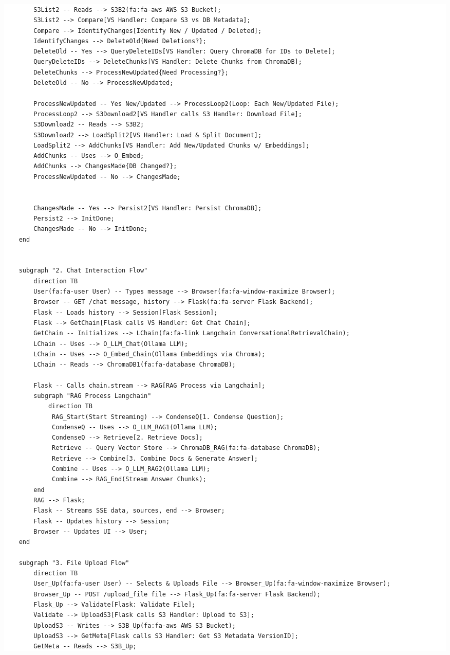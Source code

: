 ```mermaid
        S3List2 -- Reads --> S3B2(fa:fa-aws AWS S3 Bucket);
        S3List2 --> Compare[VS Handler: Compare S3 vs DB Metadata];
        Compare --> IdentifyChanges[Identify New / Updated / Deleted];
        IdentifyChanges --> DeleteOld{Need Deletions?};
        DeleteOld -- Yes --> QueryDeleteIDs[VS Handler: Query ChromaDB for IDs to Delete];
        QueryDeleteIDs --> DeleteChunks[VS Handler: Delete Chunks from ChromaDB];
        DeleteChunks --> ProcessNewUpdated{Need Processing?};
        DeleteOld -- No --> ProcessNewUpdated;

        ProcessNewUpdated -- Yes New/Updated --> ProcessLoop2(Loop: Each New/Updated File);
        ProcessLoop2 --> S3Download2[VS Handler calls S3 Handler: Download File];
        S3Download2 -- Reads --> S3B2;
        S3Download2 --> LoadSplit2[VS Handler: Load & Split Document];
        LoadSplit2 --> AddChunks[VS Handler: Add New/Updated Chunks w/ Embeddings];
        AddChunks -- Uses --> O_Embed;
        AddChunks --> ChangesMade{DB Changed?};
        ProcessNewUpdated -- No --> ChangesMade;


        ChangesMade -- Yes --> Persist2[VS Handler: Persist ChromaDB];
        Persist2 --> InitDone;
        ChangesMade -- No --> InitDone;
    end


    subgraph "2. Chat Interaction Flow"
        direction TB
        User(fa:fa-user User) -- Types message --> Browser(fa:fa-window-maximize Browser);
        Browser -- GET /chat message, history --> Flask(fa:fa-server Flask Backend);
        Flask -- Loads history --> Session[Flask Session];
        Flask --> GetChain[Flask calls VS Handler: Get Chat Chain];
        GetChain -- Initializes --> LChain(fa:fa-link Langchain ConversationalRetrievalChain);
        LChain -- Uses --> O_LLM_Chat(Ollama LLM);
        LChain -- Uses --> O_Embed_Chain(Ollama Embeddings via Chroma);
        LChain -- Reads --> ChromaDB1(fa:fa-database ChromaDB);

        Flask -- Calls chain.stream --> RAG[RAG Process via Langchain];
        subgraph "RAG Process Langchain"
            direction TB
             RAG_Start(Start Streaming) --> CondenseQ[1. Condense Question];
             CondenseQ -- Uses --> O_LLM_RAG1(Ollama LLM);
             CondenseQ --> Retrieve[2. Retrieve Docs];
             Retrieve -- Query Vector Store --> ChromaDB_RAG(fa:fa-database ChromaDB);
             Retrieve --> Combine[3. Combine Docs & Generate Answer];
             Combine -- Uses --> O_LLM_RAG2(Ollama LLM);
             Combine --> RAG_End(Stream Answer Chunks);
        end
        RAG --> Flask;
        Flask -- Streams SSE data, sources, end --> Browser;
        Flask -- Updates history --> Session;
        Browser -- Updates UI --> User;
    end

    subgraph "3. File Upload Flow"
        direction TB
        User_Up(fa:fa-user User) -- Selects & Uploads File --> Browser_Up(fa:fa-window-maximize Browser);
        Browser_Up -- POST /upload_file file --> Flask_Up(fa:fa-server Flask Backend);
        Flask_Up --> Validate[Flask: Validate File];
        Validate --> UploadS3[Flask calls S3 Handler: Upload to S3];
        UploadS3 -- Writes --> S3B_Up(fa:fa-aws AWS S3 Bucket);
        UploadS3 --> GetMeta[Flask calls S3 Handler: Get S3 Metadata VersionID];
        GetMeta -- Reads --> S3B_Up;
```